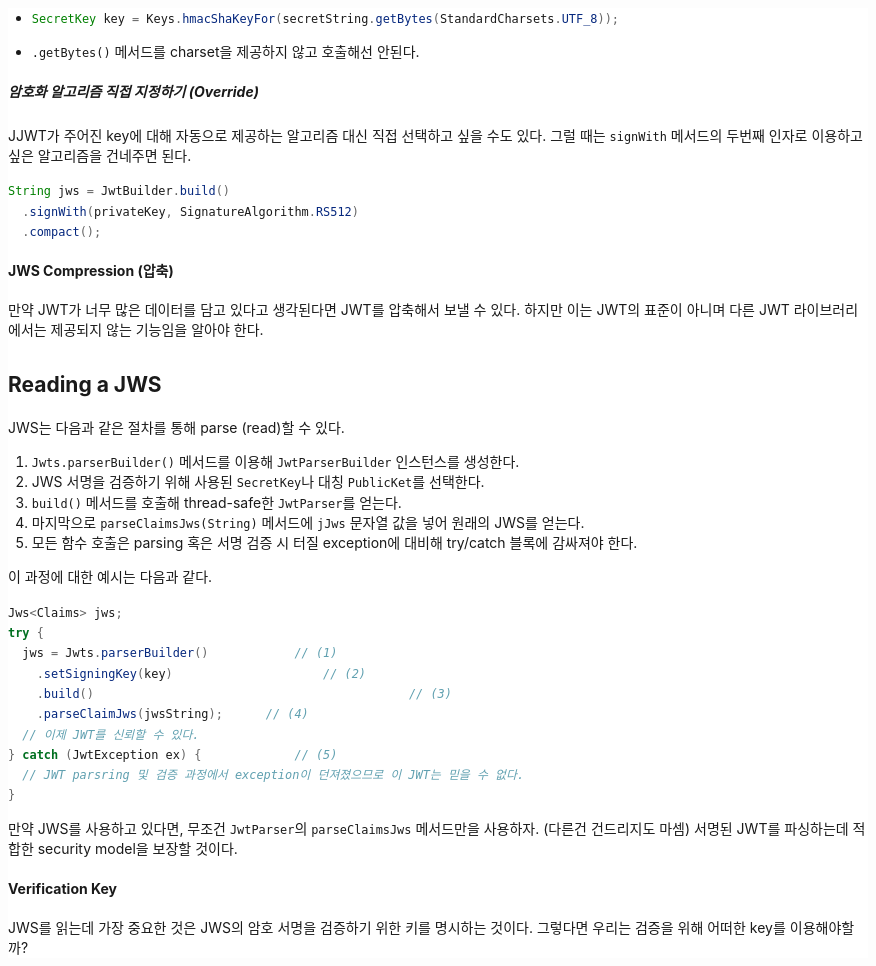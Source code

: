   - ``` java
    SecretKey key = Keys.hmacShaKeyFor(secretString.getBytes(StandardCharsets.UTF_8));
    ```

  - `.getBytes()` 메서드를 charset을 제공하지 않고 호출해선 안된다.

##### 암호화 알고리즘 직접 지정하기 (Override)

JJWT가 주어진 key에 대해 자동으로 제공하는 알고리즘 대신 직접 선택하고 싶을 수도 있다. 그럴 때는 `signWith` 메서드의 두번째 인자로 이용하고 싶은 알고리즘을 건네주면 된다.

```  java
String jws = JwtBuilder.build()
  .signWith(privateKey, SignatureAlgorithm.RS512)
  .compact();
```



#### JWS Compression (압축)

만약 JWT가 너무 많은 데이터를 담고 있다고 생각된다면 JWT를 압축해서 보낼 수 있다. 하지만 이는 JWT의 표준이 아니며 다른 JWT 라이브러리에서는 제공되지 않는 기능임을 알아야 한다.



## Reading a JWS

JWS는 다음과 같은 절차를 통해 parse (read)할 수 있다. 

1. `Jwts.parserBuilder()` 메서드를 이용해 `JwtParserBuilder`  인스턴스를 생성한다.
2. JWS 서명을 검증하기 위해 사용된 `SecretKey`나 대칭 `PublicKet`를 선택한다.
3. `build()` 메서드를 호출해 thread-safe한 `JwtParser`를 얻는다.
4. 마지막으로 `parseClaimsJws(String)` 메서드에 `jJws` 문자열 값을 넣어 원래의 JWS를 얻는다.
5. 모든 함수 호출은 parsing 혹은 서명 검증 시 터질 exception에 대비해 try/catch 블록에 감싸져야 한다.

이 과정에 대한 예시는 다음과 같다.

``` java
Jws<Claims> jws;
try {
  jws = Jwts.parserBuilder()			// (1)
    .setSigningKey(key)						// (2)
    .build()											// (3)
    .parseClaimJws(jwsString);		// (4)
  // 이제 JWT를 신뢰할 수 있다. 
} catch (JwtException ex) {  			// (5)
  // JWT parsring 및 검증 과정에서 exception이 던져졌으므로 이 JWT는 믿을 수 없다.
}
```

만약 JWS를 사용하고 있다면, 무조건 `JwtParser`의 `parseClaimsJws` 메서드만을 사용하자. (다른건 건드리지도 마셈) 서명된 JWT를 파싱하는데 적합한 security model을 보장할 것이다. 

#### Verification Key

JWS를 읽는데 가장 중요한 것은 JWS의 암호 서명을 검증하기 위한 키를 명시하는 것이다. 그렇다면 우리는 검증을 위해 어떠한 key를 이용해야할까?
